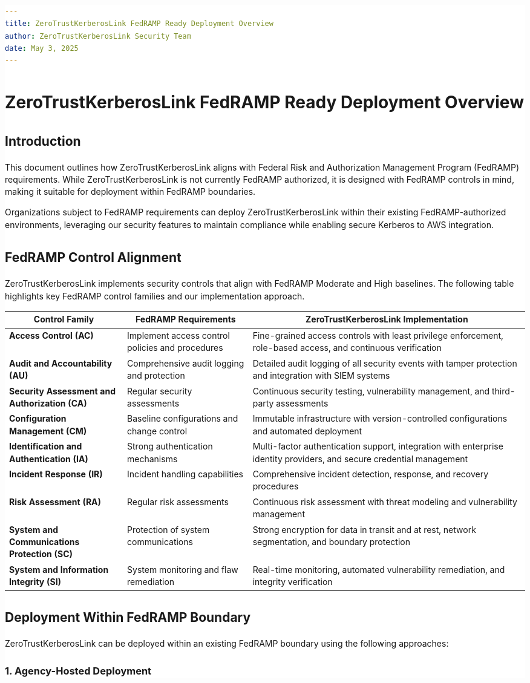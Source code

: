 ```yaml
---
title: ZeroTrustKerberosLink FedRAMP Ready Deployment Overview
author: ZeroTrustKerberosLink Security Team
date: May 3, 2025
---
```


# ZeroTrustKerberosLink FedRAMP Ready Deployment Overview

## Introduction

This document outlines how ZeroTrustKerberosLink aligns with Federal Risk and Authorization Management Program (FedRAMP) requirements. While ZeroTrustKerberosLink is not currently FedRAMP authorized, it is designed with FedRAMP controls in mind, making it suitable for deployment within FedRAMP boundaries.

Organizations subject to FedRAMP requirements can deploy ZeroTrustKerberosLink within their existing FedRAMP-authorized environments, leveraging our security features to maintain compliance while enabling secure Kerberos to AWS integration.

## FedRAMP Control Alignment

ZeroTrustKerberosLink implements security controls that align with FedRAMP Moderate and High baselines. The following table highlights key FedRAMP control families and our implementation approach.

| Control Family | FedRAMP Requirements | ZeroTrustKerberosLink Implementation |
|----------------|----------------------|--------------------------------------|
| **Access Control (AC)** | Implement access control policies and procedures | Fine-grained access controls with least privilege enforcement, role-based access, and continuous verification |
| **Audit and Accountability (AU)** | Comprehensive audit logging and protection | Detailed audit logging of all security events with tamper protection and integration with SIEM systems |
| **Security Assessment and Authorization (CA)** | Regular security assessments | Continuous security testing, vulnerability management, and third-party assessments |
| **Configuration Management (CM)** | Baseline configurations and change control | Immutable infrastructure with version-controlled configurations and automated deployment |
| **Identification and Authentication (IA)** | Strong authentication mechanisms | Multi-factor authentication support, integration with enterprise identity providers, and secure credential management |
| **Incident Response (IR)** | Incident handling capabilities | Comprehensive incident detection, response, and recovery procedures |
| **Risk Assessment (RA)** | Regular risk assessments | Continuous risk assessment with threat modeling and vulnerability management |
| **System and Communications Protection (SC)** | Protection of system communications | Strong encryption for data in transit and at rest, network segmentation, and boundary protection |
| **System and Information Integrity (SI)** | System monitoring and flaw remediation | Real-time monitoring, automated vulnerability remediation, and integrity verification |

## Deployment Within FedRAMP Boundary

ZeroTrustKerberosLink can be deployed within an existing FedRAMP boundary using the following approaches:

### 1. Agency-Hosted Deployment
